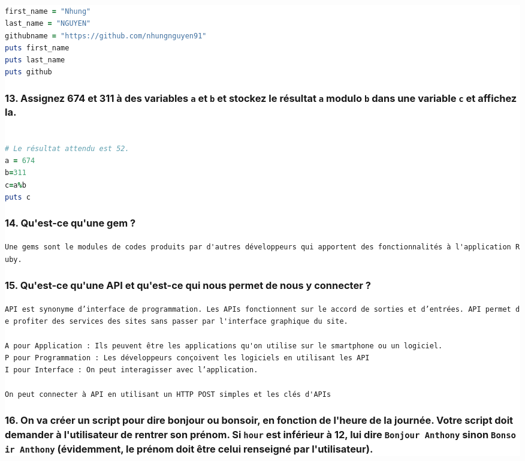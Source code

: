 ```ruby
first_name = "Nhung"
last_name = "NGUYEN"
githubname = "https://github.com/nhungnguyen91"
puts first_name
puts last_name
puts github
```



### 13. Assignez 674 et 311 à des variables `a` et `b` et stockez le résultat `a` modulo `b` dans une variable `c` et affichez la. 

```ruby

# Le résultat attendu est 52. 
a = 674
b=311
c=a%b
puts c
```



### 14. Qu'est-ce qu'une gem ? 

```texte
Une gems sont le modules de codes produits par d'autres développeurs qui apportent des fonctionnalités à l'application Ruby.
```



### 15. Qu'est-ce qu'une API et qu'est-ce qui nous permet de nous y connecter ?

```
API est synonyme d’interface de programmation. Les APIs fonctionnent sur le accord de sorties et d’entrées. API permet de profiter des services des sites sans passer par l'interface graphique du site.

A pour Application : Ils peuvent être les applications qu'on utilise sur le smartphone ou un logiciel.
P pour Programmation : Les développeurs conçoivent les logiciels en utilisant les API
I pour Interface : On peut interagisser avec l’application.

On peut connecter à API en utilisant un HTTP POST simples et les clés d'APIs
```



### 16. On va créer un script pour dire bonjour ou bonsoir, en fonction de l'heure de la journée. Votre script doit demander à l'utilisateur de rentrer son prénom. Si `hour` est inférieur à 12, lui dire `Bonjour Anthony` sinon `Bonsoir Anthony` (évidemment, le prénom doit être celui renseigné par l'utilisateur).

